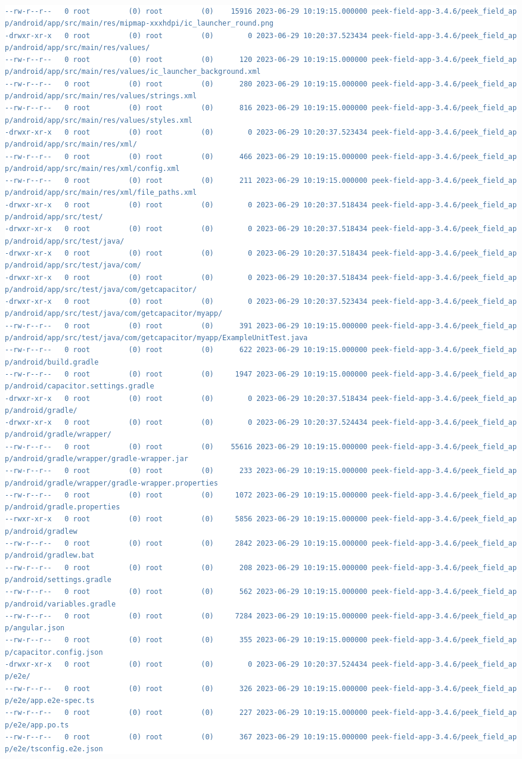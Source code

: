 ```diff
--rw-r--r--   0 root         (0) root         (0)    15916 2023-06-29 10:19:15.000000 peek-field-app-3.4.6/peek_field_app/android/app/src/main/res/mipmap-xxxhdpi/ic_launcher_round.png
-drwxr-xr-x   0 root         (0) root         (0)        0 2023-06-29 10:20:37.523434 peek-field-app-3.4.6/peek_field_app/android/app/src/main/res/values/
--rw-r--r--   0 root         (0) root         (0)      120 2023-06-29 10:19:15.000000 peek-field-app-3.4.6/peek_field_app/android/app/src/main/res/values/ic_launcher_background.xml
--rw-r--r--   0 root         (0) root         (0)      280 2023-06-29 10:19:15.000000 peek-field-app-3.4.6/peek_field_app/android/app/src/main/res/values/strings.xml
--rw-r--r--   0 root         (0) root         (0)      816 2023-06-29 10:19:15.000000 peek-field-app-3.4.6/peek_field_app/android/app/src/main/res/values/styles.xml
-drwxr-xr-x   0 root         (0) root         (0)        0 2023-06-29 10:20:37.523434 peek-field-app-3.4.6/peek_field_app/android/app/src/main/res/xml/
--rw-r--r--   0 root         (0) root         (0)      466 2023-06-29 10:19:15.000000 peek-field-app-3.4.6/peek_field_app/android/app/src/main/res/xml/config.xml
--rw-r--r--   0 root         (0) root         (0)      211 2023-06-29 10:19:15.000000 peek-field-app-3.4.6/peek_field_app/android/app/src/main/res/xml/file_paths.xml
-drwxr-xr-x   0 root         (0) root         (0)        0 2023-06-29 10:20:37.518434 peek-field-app-3.4.6/peek_field_app/android/app/src/test/
-drwxr-xr-x   0 root         (0) root         (0)        0 2023-06-29 10:20:37.518434 peek-field-app-3.4.6/peek_field_app/android/app/src/test/java/
-drwxr-xr-x   0 root         (0) root         (0)        0 2023-06-29 10:20:37.518434 peek-field-app-3.4.6/peek_field_app/android/app/src/test/java/com/
-drwxr-xr-x   0 root         (0) root         (0)        0 2023-06-29 10:20:37.518434 peek-field-app-3.4.6/peek_field_app/android/app/src/test/java/com/getcapacitor/
-drwxr-xr-x   0 root         (0) root         (0)        0 2023-06-29 10:20:37.523434 peek-field-app-3.4.6/peek_field_app/android/app/src/test/java/com/getcapacitor/myapp/
--rw-r--r--   0 root         (0) root         (0)      391 2023-06-29 10:19:15.000000 peek-field-app-3.4.6/peek_field_app/android/app/src/test/java/com/getcapacitor/myapp/ExampleUnitTest.java
--rw-r--r--   0 root         (0) root         (0)      622 2023-06-29 10:19:15.000000 peek-field-app-3.4.6/peek_field_app/android/build.gradle
--rw-r--r--   0 root         (0) root         (0)     1947 2023-06-29 10:19:15.000000 peek-field-app-3.4.6/peek_field_app/android/capacitor.settings.gradle
-drwxr-xr-x   0 root         (0) root         (0)        0 2023-06-29 10:20:37.518434 peek-field-app-3.4.6/peek_field_app/android/gradle/
-drwxr-xr-x   0 root         (0) root         (0)        0 2023-06-29 10:20:37.524434 peek-field-app-3.4.6/peek_field_app/android/gradle/wrapper/
--rw-r--r--   0 root         (0) root         (0)    55616 2023-06-29 10:19:15.000000 peek-field-app-3.4.6/peek_field_app/android/gradle/wrapper/gradle-wrapper.jar
--rw-r--r--   0 root         (0) root         (0)      233 2023-06-29 10:19:15.000000 peek-field-app-3.4.6/peek_field_app/android/gradle/wrapper/gradle-wrapper.properties
--rw-r--r--   0 root         (0) root         (0)     1072 2023-06-29 10:19:15.000000 peek-field-app-3.4.6/peek_field_app/android/gradle.properties
--rwxr-xr-x   0 root         (0) root         (0)     5856 2023-06-29 10:19:15.000000 peek-field-app-3.4.6/peek_field_app/android/gradlew
--rw-r--r--   0 root         (0) root         (0)     2842 2023-06-29 10:19:15.000000 peek-field-app-3.4.6/peek_field_app/android/gradlew.bat
--rw-r--r--   0 root         (0) root         (0)      208 2023-06-29 10:19:15.000000 peek-field-app-3.4.6/peek_field_app/android/settings.gradle
--rw-r--r--   0 root         (0) root         (0)      562 2023-06-29 10:19:15.000000 peek-field-app-3.4.6/peek_field_app/android/variables.gradle
--rw-r--r--   0 root         (0) root         (0)     7284 2023-06-29 10:19:15.000000 peek-field-app-3.4.6/peek_field_app/angular.json
--rw-r--r--   0 root         (0) root         (0)      355 2023-06-29 10:19:15.000000 peek-field-app-3.4.6/peek_field_app/capacitor.config.json
-drwxr-xr-x   0 root         (0) root         (0)        0 2023-06-29 10:20:37.524434 peek-field-app-3.4.6/peek_field_app/e2e/
--rw-r--r--   0 root         (0) root         (0)      326 2023-06-29 10:19:15.000000 peek-field-app-3.4.6/peek_field_app/e2e/app.e2e-spec.ts
--rw-r--r--   0 root         (0) root         (0)      227 2023-06-29 10:19:15.000000 peek-field-app-3.4.6/peek_field_app/e2e/app.po.ts
--rw-r--r--   0 root         (0) root         (0)      367 2023-06-29 10:19:15.000000 peek-field-app-3.4.6/peek_field_app/e2e/tsconfig.e2e.json
```